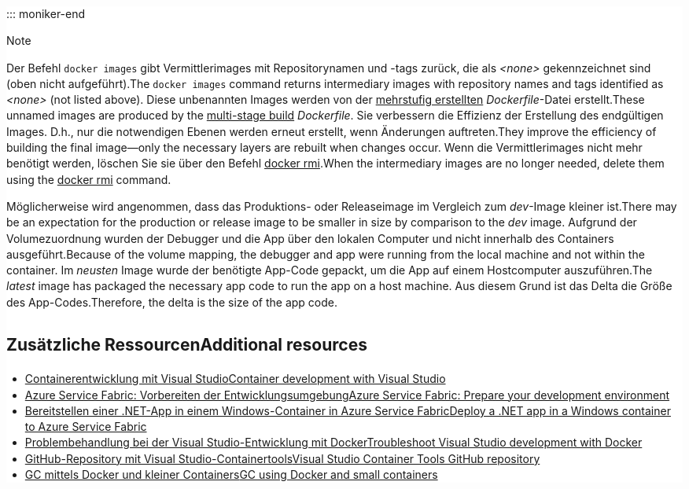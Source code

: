 ::: moniker-end

> [!NOTE]
> <span data-ttu-id="e9391-234">Der Befehl `docker images` gibt Vermittlerimages mit Repositorynamen und -tags zurück, die als *\<none>* gekennzeichnet sind (oben nicht aufgeführt).</span><span class="sxs-lookup"><span data-stu-id="e9391-234">The `docker images` command returns intermediary images with repository names and tags identified as *\<none>* (not listed above).</span></span> <span data-ttu-id="e9391-235">Diese unbenannten Images werden von der [mehrstufig erstellten](https://docs.docker.com/engine/userguide/eng-image/multistage-build/) *Dockerfile*-Datei erstellt.</span><span class="sxs-lookup"><span data-stu-id="e9391-235">These unnamed images are produced by the [multi-stage build](https://docs.docker.com/engine/userguide/eng-image/multistage-build/) *Dockerfile*.</span></span> <span data-ttu-id="e9391-236">Sie verbessern die Effizienz der Erstellung des endgültigen Images. D.h., nur die notwendigen Ebenen werden erneut erstellt, wenn Änderungen auftreten.</span><span class="sxs-lookup"><span data-stu-id="e9391-236">They improve the efficiency of building the final image&mdash;only the necessary layers are rebuilt when changes occur.</span></span> <span data-ttu-id="e9391-237">Wenn die Vermittlerimages nicht mehr benötigt werden, löschen Sie sie über den Befehl [docker rmi](https://docs.docker.com/engine/reference/commandline/rmi/).</span><span class="sxs-lookup"><span data-stu-id="e9391-237">When the intermediary images are no longer needed, delete them using the [docker rmi](https://docs.docker.com/engine/reference/commandline/rmi/) command.</span></span>

<span data-ttu-id="e9391-238">Möglicherweise wird angenommen, dass das Produktions- oder Releaseimage im Vergleich zum *dev*-Image kleiner ist.</span><span class="sxs-lookup"><span data-stu-id="e9391-238">There may be an expectation for the production or release image to be smaller in size by comparison to the *dev* image.</span></span> <span data-ttu-id="e9391-239">Aufgrund der Volumezuordnung wurden der Debugger und die App über den lokalen Computer und nicht innerhalb des Containers ausgeführt.</span><span class="sxs-lookup"><span data-stu-id="e9391-239">Because of the volume mapping, the debugger and app were running from the local machine and not within the container.</span></span> <span data-ttu-id="e9391-240">Im *neusten* Image wurde der benötigte App-Code gepackt, um die App auf einem Hostcomputer auszuführen.</span><span class="sxs-lookup"><span data-stu-id="e9391-240">The *latest* image has packaged the necessary app code to run the app on a host machine.</span></span> <span data-ttu-id="e9391-241">Aus diesem Grund ist das Delta die Größe des App-Codes.</span><span class="sxs-lookup"><span data-stu-id="e9391-241">Therefore, the delta is the size of the app code.</span></span>

## <a name="additional-resources"></a><span data-ttu-id="e9391-242">Zusätzliche Ressourcen</span><span class="sxs-lookup"><span data-stu-id="e9391-242">Additional resources</span></span>

* [<span data-ttu-id="e9391-243">Containerentwicklung mit Visual Studio</span><span class="sxs-lookup"><span data-stu-id="e9391-243">Container development with Visual Studio</span></span>](/visualstudio/containers)
* [<span data-ttu-id="e9391-244">Azure Service Fabric: Vorbereiten der Entwicklungsumgebung</span><span class="sxs-lookup"><span data-stu-id="e9391-244">Azure Service Fabric: Prepare your development environment</span></span>](/azure/service-fabric/service-fabric-get-started)
* [<span data-ttu-id="e9391-245">Bereitstellen einer .NET-App in einem Windows-Container in Azure Service Fabric</span><span class="sxs-lookup"><span data-stu-id="e9391-245">Deploy a .NET app in a Windows container to Azure Service Fabric</span></span>](/azure/service-fabric/service-fabric-host-app-in-a-container)
* [<span data-ttu-id="e9391-246">Problembehandlung bei der Visual Studio-Entwicklung mit Docker</span><span class="sxs-lookup"><span data-stu-id="e9391-246">Troubleshoot Visual Studio development with Docker</span></span>](/azure/vs-azure-tools-docker-troubleshooting-docker-errors)
* [<span data-ttu-id="e9391-247">GitHub-Repository mit Visual Studio-Containertools</span><span class="sxs-lookup"><span data-stu-id="e9391-247">Visual Studio Container Tools GitHub repository</span></span>](https://github.com/Microsoft/DockerTools)
* [<span data-ttu-id="e9391-248">GC mittels Docker und kleiner Containers</span><span class="sxs-lookup"><span data-stu-id="e9391-248">GC using Docker and small containers</span></span>](xref:performance/memory#sc)
